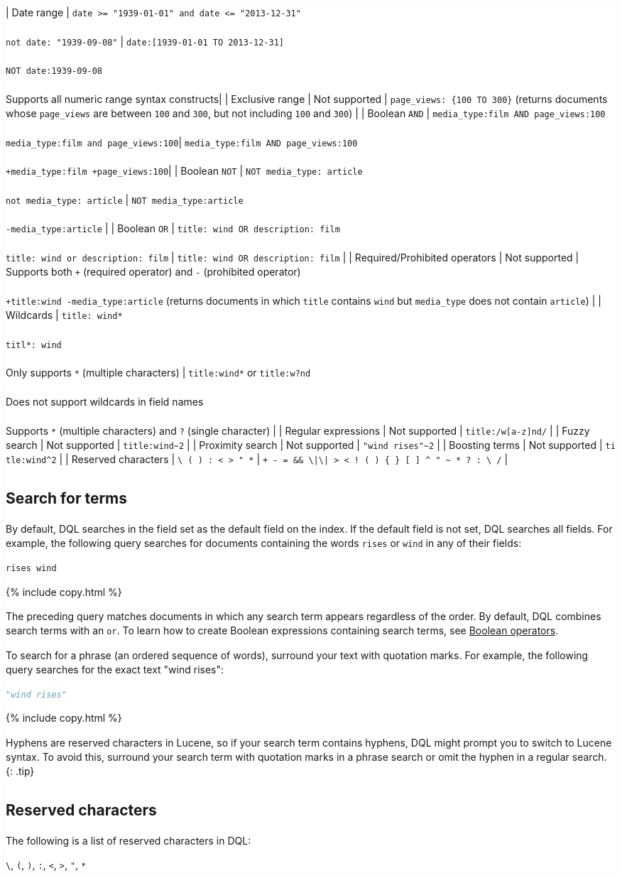 | Date range | `date >= "1939-01-01" and date <= "2013-12-31"` <br><br> `not date: "1939-09-08"` | `date:[1939-01-01 TO 2013-12-31]` <br><br> `NOT date:1939-09-08` <br><br> Supports all numeric range syntax constructs|
| Exclusive range | Not supported | `page_views: {100 TO 300}` (returns documents whose `page_views` are between `100` and `300`, but not including `100` and `300`) |
| Boolean `AND` | `media_type:film AND page_views:100` <br><br> `media_type:film and page_views:100`| `media_type:film AND page_views:100` <br><br> `+media_type:film +page_views:100`|
| Boolean `NOT` | `NOT media_type: article` <br><br> `not media_type: article` | `NOT media_type:article` <br><br> `-media_type:article`  |
| Boolean `OR` | `title: wind OR description: film` <br><br> `title: wind or description: film` | `title: wind OR description: film` |
| Required/Prohibited operators | Not supported | Supports both `+` (required operator) and `-` (prohibited operator) <br><br> `+title:wind -media_type:article` (returns documents in which `title` contains `wind` but `media_type` does not contain `article`)  |
| Wildcards | `title: wind*`<br><br> `titl*: wind` <br><br> Only supports `*` (multiple characters)  | `title:wind*` or `title:w?nd` <br><br> Does not support wildcards in field names <br><br> Supports `*` (multiple characters) and `?` (single character) |
| Regular expressions | Not supported | `title:/w[a-z]nd/` |
| Fuzzy search | Not supported | `title:wind~2` |
| Proximity search | Not supported | `"wind rises"~2` |
| Boosting terms | Not supported | `title:wind^2` |
| Reserved characters | `\ ( ) : < > " *` | `+ - = && \|\| > < ! ( ) { } [ ] ^ " ~ * ? : \ /` |

## Search for terms

By default, DQL searches in the field set as the default field on the index. If the default field is not set, DQL searches all fields. For example, the following query searches for documents containing the words `rises` or `wind` in any of their fields:

```python
rises wind
```
{% include copy.html %}

The preceding query matches documents in which any search term appears regardless of the order. By default, DQL combines search terms with an `or`. To learn how to create Boolean expressions containing search terms, see [Boolean operators](#boolean-operators). 

To search for a phrase (an ordered sequence of words), surround your text with quotation marks. For example, the following query searches for the exact text "wind rises":

```python
"wind rises"
```
{% include copy.html %}

Hyphens are reserved characters in Lucene, so if your search term contains hyphens, DQL might prompt you to switch to Lucene syntax. To avoid this, surround your search term with quotation marks in a phrase search or omit the hyphen in a regular search.
{: .tip}

## Reserved characters

The following is a list of reserved characters in DQL:

`\`, `(`, `)`, `:`, `<`, `>`, `"`, `*`
